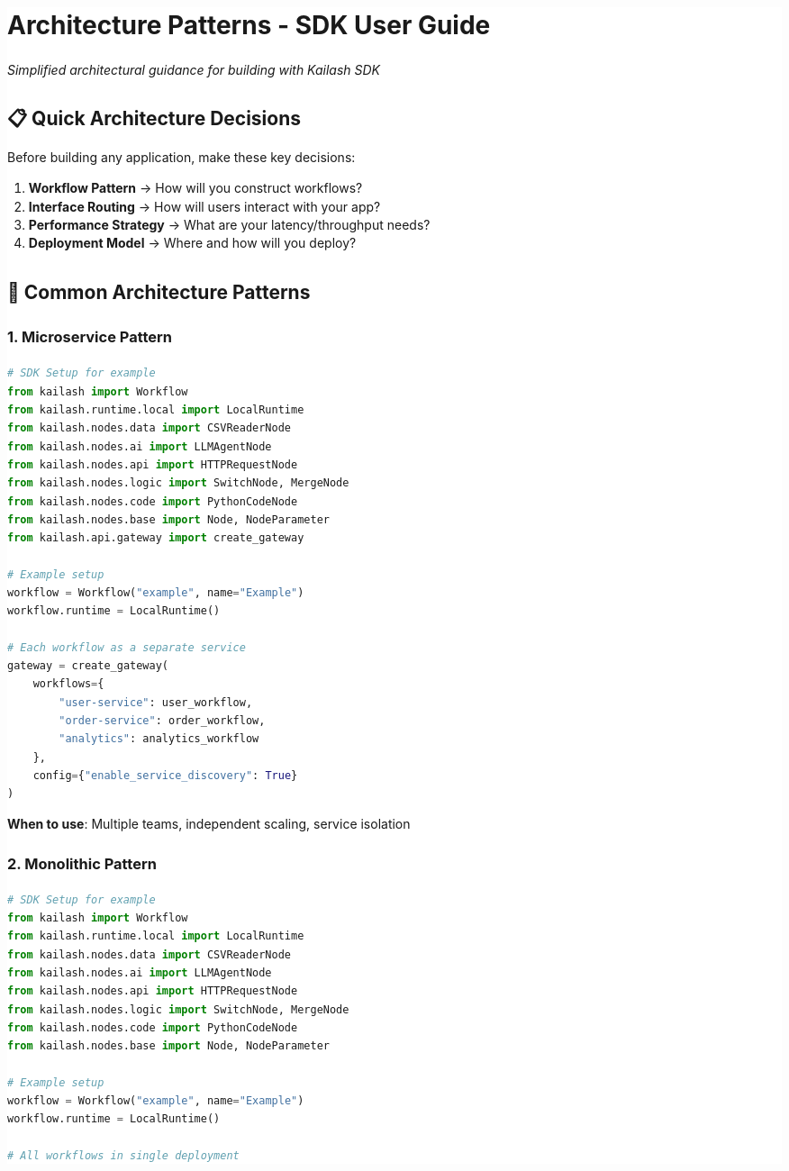 # Architecture Patterns - SDK User Guide

*Simplified architectural guidance for building with Kailash SDK*

## 📋 Quick Architecture Decisions

Before building any application, make these key decisions:

1. **Workflow Pattern** → How will you construct workflows?
2. **Interface Routing** → How will users interact with your app?
3. **Performance Strategy** → What are your latency/throughput needs?
4. **Deployment Model** → Where and how will you deploy?

## 🎯 Common Architecture Patterns

### 1. **Microservice Pattern**
```python
# SDK Setup for example
from kailash import Workflow
from kailash.runtime.local import LocalRuntime
from kailash.nodes.data import CSVReaderNode
from kailash.nodes.ai import LLMAgentNode
from kailash.nodes.api import HTTPRequestNode
from kailash.nodes.logic import SwitchNode, MergeNode
from kailash.nodes.code import PythonCodeNode
from kailash.nodes.base import Node, NodeParameter
from kailash.api.gateway import create_gateway

# Example setup
workflow = Workflow("example", name="Example")
workflow.runtime = LocalRuntime()

# Each workflow as a separate service
gateway = create_gateway(
    workflows={
        "user-service": user_workflow,
        "order-service": order_workflow,
        "analytics": analytics_workflow
    },
    config={"enable_service_discovery": True}
)

```
**When to use**: Multiple teams, independent scaling, service isolation

### 2. **Monolithic Pattern**
```python
# SDK Setup for example
from kailash import Workflow
from kailash.runtime.local import LocalRuntime
from kailash.nodes.data import CSVReaderNode
from kailash.nodes.ai import LLMAgentNode
from kailash.nodes.api import HTTPRequestNode
from kailash.nodes.logic import SwitchNode, MergeNode
from kailash.nodes.code import PythonCodeNode
from kailash.nodes.base import Node, NodeParameter

# Example setup
workflow = Workflow("example", name="Example")
workflow.runtime = LocalRuntime()

# All workflows in single deployment
```